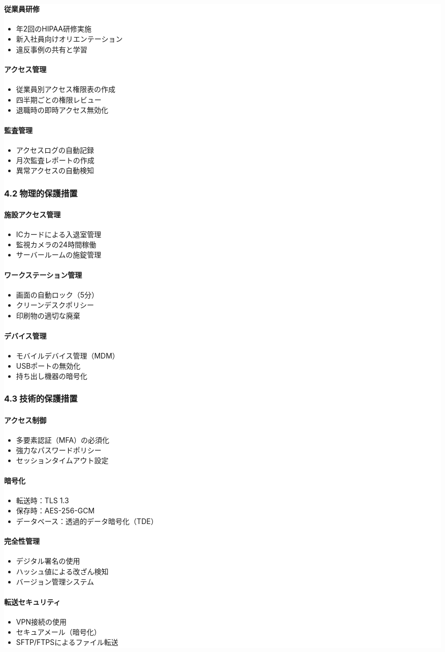 #### 従業員研修
- 年2回のHIPAA研修実施
- 新入社員向けオリエンテーション
- 違反事例の共有と学習

#### アクセス管理
- 従業員別アクセス権限表の作成
- 四半期ごとの権限レビュー
- 退職時の即時アクセス無効化

#### 監査管理
- アクセスログの自動記録
- 月次監査レポートの作成
- 異常アクセスの自動検知

### 4.2 物理的保護措置
#### 施設アクセス管理
- ICカードによる入退室管理
- 監視カメラの24時間稼働
- サーバールームの施錠管理

#### ワークステーション管理
- 画面の自動ロック（5分）
- クリーンデスクポリシー
- 印刷物の適切な廃棄

#### デバイス管理
- モバイルデバイス管理（MDM）
- USBポートの無効化
- 持ち出し機器の暗号化

### 4.3 技術的保護措置
#### アクセス制御
- 多要素認証（MFA）の必須化
- 強力なパスワードポリシー
- セッションタイムアウト設定

#### 暗号化
- 転送時：TLS 1.3
- 保存時：AES-256-GCM
- データベース：透過的データ暗号化（TDE）

#### 完全性管理
- デジタル署名の使用
- ハッシュ値による改ざん検知
- バージョン管理システム

#### 転送セキュリティ
- VPN接続の使用
- セキュアメール（暗号化）
- SFTP/FTPSによるファイル転送
